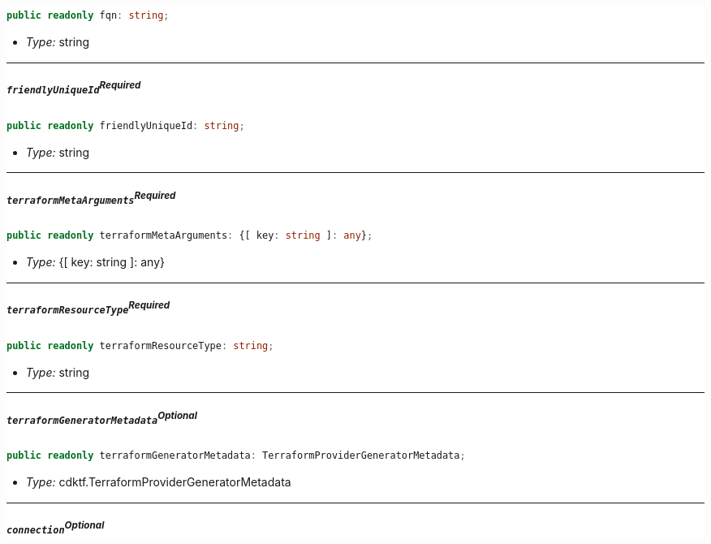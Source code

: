 ```typescript
public readonly fqn: string;
```

- *Type:* string

---

##### `friendlyUniqueId`<sup>Required</sup> <a name="friendlyUniqueId" id="@cdktf/provider-docker.registryImage.RegistryImage.property.friendlyUniqueId"></a>

```typescript
public readonly friendlyUniqueId: string;
```

- *Type:* string

---

##### `terraformMetaArguments`<sup>Required</sup> <a name="terraformMetaArguments" id="@cdktf/provider-docker.registryImage.RegistryImage.property.terraformMetaArguments"></a>

```typescript
public readonly terraformMetaArguments: {[ key: string ]: any};
```

- *Type:* {[ key: string ]: any}

---

##### `terraformResourceType`<sup>Required</sup> <a name="terraformResourceType" id="@cdktf/provider-docker.registryImage.RegistryImage.property.terraformResourceType"></a>

```typescript
public readonly terraformResourceType: string;
```

- *Type:* string

---

##### `terraformGeneratorMetadata`<sup>Optional</sup> <a name="terraformGeneratorMetadata" id="@cdktf/provider-docker.registryImage.RegistryImage.property.terraformGeneratorMetadata"></a>

```typescript
public readonly terraformGeneratorMetadata: TerraformProviderGeneratorMetadata;
```

- *Type:* cdktf.TerraformProviderGeneratorMetadata

---

##### `connection`<sup>Optional</sup> <a name="connection" id="@cdktf/provider-docker.registryImage.RegistryImage.property.connection"></a>
